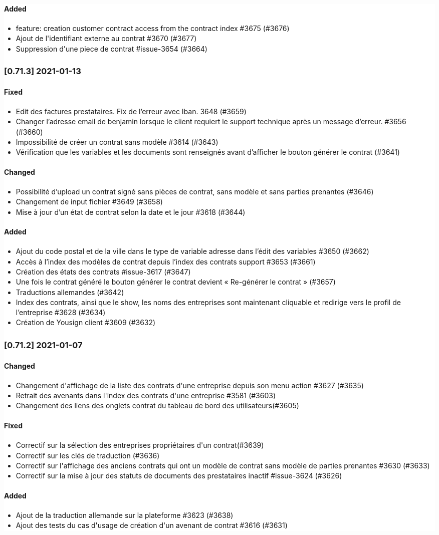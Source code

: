 #### Added
* feature: creation customer contract access from the contract index #3675 (#3676)
* Ajout de l'identifiant externe au contrat #3670 (#3677)
* Suppression d'une piece de contrat #issue-3654 (#3664)

### [0.71.3] 2021-01-13
#### Fixed
* Edit des factures prestataires. Fix de l’erreur avec Iban. 3648 (#3659)
* Changer l’adresse email de benjamin lorsque le client requiert le support technique après un message d’erreur. #3656 (#3660)
* Impossibilité de créer un contrat sans modèle #3614 (#3643)
* Vérification que les variables et les documents sont renseignés avant d’afficher le bouton générer le contrat (#3641)

#### Changed
* Possibilité d’upload un contrat signé sans pièces de contrat, sans modèle et sans parties prenantes (#3646)
* Changement de input fichier #3649 (#3658)
* Mise à jour d’un état de contrat selon la date et le jour #3618 (#3644)

#### Added
* Ajout du code postal et de la ville dans le type de variable adresse dans l’édit des variables #3650 (#3662)
* Accès à l’index des modèles de contrat depuis l’index des contrats support #3653 (#3661)
* Création des états des contrats #issue-3617 (#3647)
* Une fois le contrat généré le bouton générer le contrat devient « Re-générer le contrat » (#3657)
* Traductions allemandes (#3642)
* Index des contrats, ainsi que le show, les noms des entreprises sont maintenant cliquable et redirige vers le profil de l’entreprise #3628 (#3634)
* Création de Yousign client #3609 (#3632)

### [0.71.2] 2021-01-07
#### Changed
* Changement d'affichage de la liste des contrats d'une entreprise depuis son menu action #3627 (#3635)
* Retrait des avenants dans l'index des contrats d'une entreprise #3581 (#3603)
* Changement des liens des onglets contrat du tableau de bord des utilisateurs(#3605)

#### Fixed
* Correctif sur la sélection des entreprises propriétaires d'un contrat(#3639)
* Correctif sur les clés de traduction (#3636)
* Correctif sur l'affichage des anciens contrats qui ont un modèle de contrat sans modèle de parties prenantes #3630 (#3633)
* Correctif sur la mise à jour des statuts de documents des prestataires inactif #issue-3624 (#3626)

#### Added
* Ajout de la traduction allemande sur la plateforme #3623 (#3638)
* Ajout des tests du cas d'usage de création d'un avenant de contrat #3616 (#3631)
